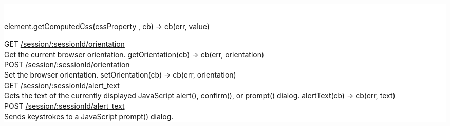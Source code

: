 <br>
</p>
<p>
element.getComputedCss(cssProperty , cb) -&gt; cb(err, value)
<br>
</p>
</td>
</tr>
<tr>
<td style="border: 1px solid #ccc; padding: 5px;">
GET
<a href="
http://code.google.com/p/selenium/wiki/JsonWireProtocol#GET_/session/:sessionId/orientation
">
/session/:sessionId/orientation
</a><br>
Get the current browser orientation.
</td>
<td style="border: 1px solid #ccc; padding: 5px;">
getOrientation(cb) -&gt; cb(err, orientation)
<br>
</td>
</tr>
<tr>
<td style="border: 1px solid #ccc; padding: 5px;">
POST
<a href="
http://code.google.com/p/selenium/wiki/JsonWireProtocol#POST_/session/:sessionId/orientation
">
/session/:sessionId/orientation
</a><br>
Set the browser orientation.
</td>
<td style="border: 1px solid #ccc; padding: 5px;">
setOrientation(cb) -&gt; cb(err, orientation)
<br>
</td>
</tr>
<tr>
<td style="border: 1px solid #ccc; padding: 5px;">
GET
<a href="
http://code.google.com/p/selenium/wiki/JsonWireProtocol#GET_/session/:sessionId/alert_text
">
/session/:sessionId/alert_text
</a><br>
Gets the text of the currently displayed JavaScript alert(), confirm(), or prompt() dialog.
</td>
<td style="border: 1px solid #ccc; padding: 5px;">
alertText(cb) -&gt; cb(err, text)
<br>
</td>
</tr>
<tr>
<td style="border: 1px solid #ccc; padding: 5px;">
POST
<a href="
http://code.google.com/p/selenium/wiki/JsonWireProtocol#POST_/session/:sessionId/alert_text
">
/session/:sessionId/alert_text
</a><br>
Sends keystrokes to a JavaScript prompt() dialog.
</td>
<td style="border: 1px solid #ccc; padding: 5px;">